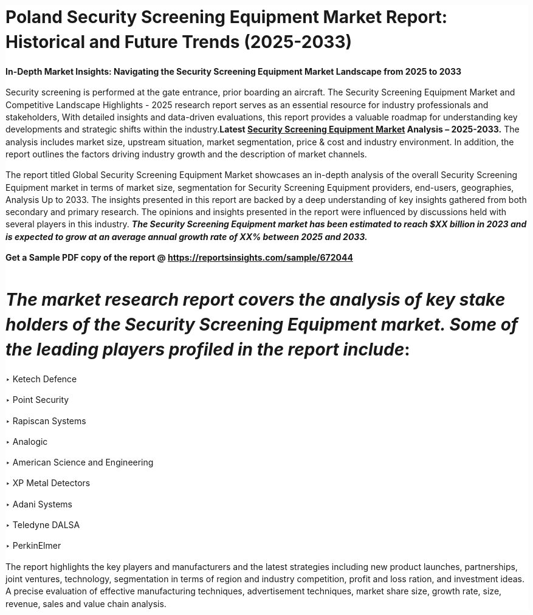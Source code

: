 # Poland Security Screening Equipment Market Report: Historical and Future Trends (2025-2033)

<strong>In-Depth Market Insights: Navigating the Security Screening Equipment Market Landscape from 2025 to 2033</strong></p>

Security screening is performed at the gate entrance, prior boarding an aircraft. The Security Screening Equipment Market and Competitive Landscape Highlights - 2025 research report serves as an essential resource for industry professionals and stakeholders, With detailed insights and data-driven evaluations, this report provides a valuable roadmap for understanding key developments and strategic shifts within the industry.<strong>Latest <a href=https://www.reportsinsights.com/sample/672044>Security Screening Equipment Market</a> Analysis – 2025-2033.</strong>  The analysis includes market size, upstream situation, market segmentation, price & cost and industry environment. In addition, the report outlines the factors driving industry growth and the description of market channels.

The report titled Global Security Screening Equipment Market showcases an in-depth analysis of the overall Security Screening Equipment market in terms of market size, segmentation for Security Screening Equipment providers, end-users, geographies, Analysis Up to 2033. The insights presented in this report are backed by a deep understanding of key insights gathered from both secondary and primary research. The opinions and insights presented in the report were influenced by discussions held with several players in this industry. <strong><em>The Security Screening Equipment market has been estimated to reach $XX billion in 2023 and is expected to grow at an average annual growth rate of XX% between 2025 and 2033.</em></strong>

<strong>Get a Sample PDF copy of the report @ <a href=https://reportsinsights.com/sample/672044>https://reportsinsights.com/sample/672044</a></strong>

# <strong><em>The market research report covers the analysis of key stake holders of the Security Screening Equipment market. Some of the leading players profiled in the report include</em></strong>: 

‣ Ketech Defence

‣ Point Security

‣ Rapiscan Systems

‣ Analogic

‣ American Science and Engineering

‣ XP Metal Detectors

‣ Adani Systems

‣ Teledyne DALSA

‣ PerkinElmer

The report highlights the key players and manufacturers and the latest strategies including new product launches, partnerships, joint ventures, technology, segmentation in terms of region and industry competition, profit and loss ration, and investment ideas. A precise evaluation of effective manufacturing techniques, advertisement techniques, market share size, growth rate, size, revenue, sales and value chain analysis.
